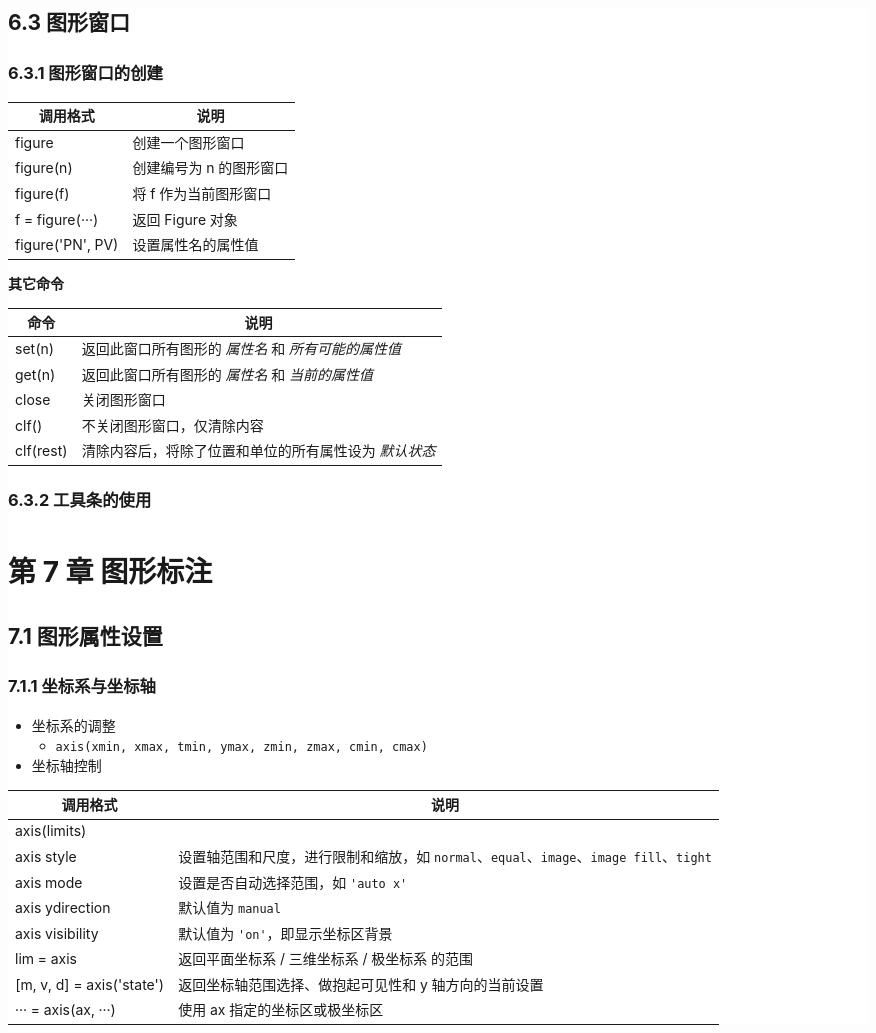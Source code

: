 
## 6.3 图形窗口

### 6.3.1 图形窗口的创建

| 调用格式         | 说明                    |
| ---------------- | ----------------------- |
| figure           | 创建一个图形窗口        |
| figure(n)        | 创建编号为 n 的图形窗口 |
| figure(f)        | 将 f 作为当前图形窗口   |
| f = figure(···)  | 返回 Figure 对象        |
| figure('PN', PV) | 设置属性名的属性值      |

**其它命令**

| 命令      | 说明                                                  |
| --------- | ----------------------------------------------------- |
| set(n)    | 返回此窗口所有图形的 *属性名* 和 *所有可能的属性值*   |
| get(n)    | 返回此窗口所有图形的 *属性名* 和 *当前的属性值*       |
| close     | 关闭图形窗口                                          |
| clf()     | 不关闭图形窗口，仅清除内容                            |
| clf(rest) | 清除内容后，将除了位置和单位的所有属性设为 *默认状态* |



### 6.3.2 工具条的使用



# 第 7 章 图形标注

## 7.1 图形属性设置

### 7.1.1 坐标系与坐标轴

- 坐标系的调整
  - `axis(xmin, xmax, tmin, ymax, zmin, zmax, cmin, cmax)`
- 坐标轴控制

| 调用格式                  | 说明                                                         |
| ------------------------- | ------------------------------------------------------------ |
| axis(limits)              |                                                              |
| axis style                | 设置轴范围和尺度，进行限制和缩放，如 `normal`、`equal`、`image`、`image fill`、`tight` |
| axis mode                 | 设置是否自动选择范围，如 `'auto x'`                          |
| axis ydirection           | 默认值为 `manual`                                            |
| axis visibility           | 默认值为 `'on'`，即显示坐标区背景                            |
| lim = axis                | 返回平面坐标系 / 三维坐标系 / 极坐标系 的范围                |
| [m, v, d] = axis('state') | 返回坐标轴范围选择、做抱起可见性和 y 轴方向的当前设置        |
| ··· = axis(ax, ···)       | 使用 ax 指定的坐标区或极坐标区                               |
